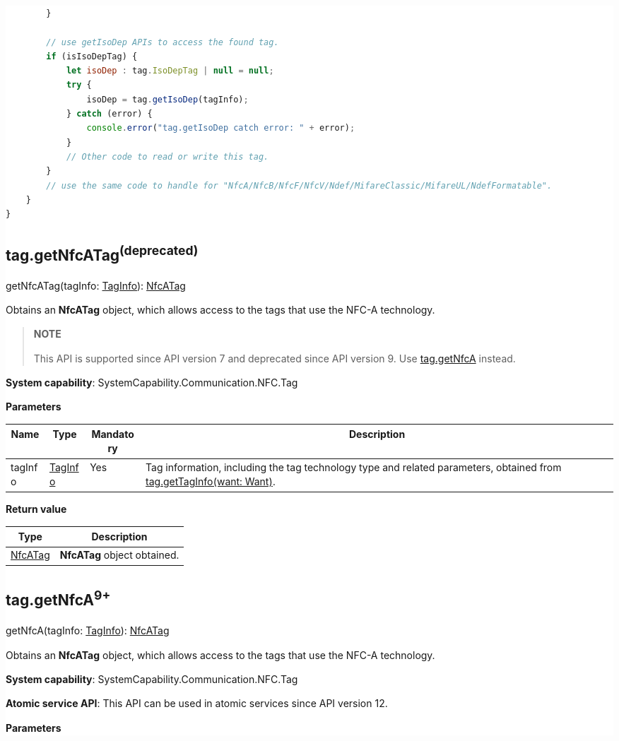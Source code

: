 ```js
        }

        // use getIsoDep APIs to access the found tag.
        if (isIsoDepTag) {
            let isoDep : tag.IsoDepTag | null = null;
            try {
                isoDep = tag.getIsoDep(tagInfo);
            } catch (error) {
                console.error("tag.getIsoDep catch error: " + error);
            }
            // Other code to read or write this tag.
        }
        // use the same code to handle for "NfcA/NfcB/NfcF/NfcV/Ndef/MifareClassic/MifareUL/NdefFormatable".
    }
}
```

## tag.getNfcATag<sup>(deprecated)</sup>

getNfcATag(tagInfo: [TagInfo](#taginfo)): [NfcATag](js-apis-nfctech.md#nfcatag)

Obtains an **NfcATag** object, which allows access to the tags that use the NFC-A technology.

> **NOTE**
>
> This API is supported since API version 7 and deprecated since API version 9. Use [tag.getNfcA](#taggetnfca9) instead.

**System capability**: SystemCapability.Communication.NFC.Tag

**Parameters**

| Name | Type               | Mandatory| Description                                                         |
| ------- | ------------------- | ---- | ------------------------------------------------------------- |
| tagInfo | [TagInfo](#taginfo) | Yes  | Tag information, including the tag technology type and related parameters, obtained from [tag.getTagInfo(want: Want)](#taggettaginfo9).|

**Return value**

| **Type**                             | **Description**          |
| ------------------------------------- | ------------------ |
| [NfcATag](js-apis-nfctech.md#nfcatag) | **NfcATag** object obtained.|

## tag.getNfcA<sup>9+</sup>

getNfcA(tagInfo: [TagInfo](#taginfo)): [NfcATag](js-apis-nfctech.md#nfcatag)

Obtains an **NfcATag** object, which allows access to the tags that use the NFC-A technology.

**System capability**: SystemCapability.Communication.NFC.Tag

**Atomic service API**: This API can be used in atomic services since API version 12.

**Parameters**
